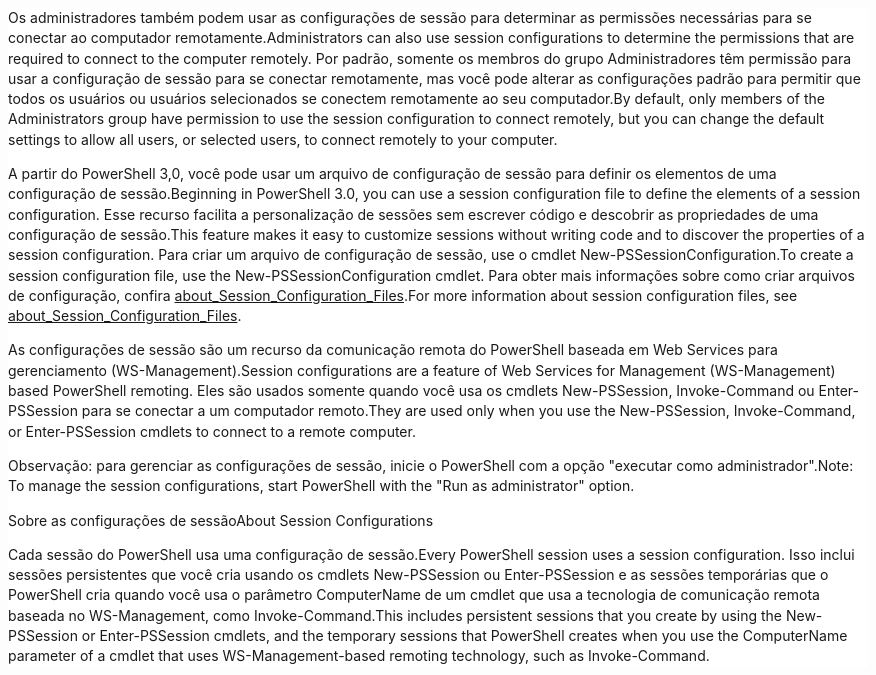 <span data-ttu-id="52f12-110">Os administradores também podem usar as configurações de sessão para determinar as permissões necessárias para se conectar ao computador remotamente.</span><span class="sxs-lookup"><span data-stu-id="52f12-110">Administrators can also use session configurations to determine the permissions that are required to connect to the computer remotely.</span></span> <span data-ttu-id="52f12-111">Por padrão, somente os membros do grupo Administradores têm permissão para usar a configuração de sessão para se conectar remotamente, mas você pode alterar as configurações padrão para permitir que todos os usuários ou usuários selecionados se conectem remotamente ao seu computador.</span><span class="sxs-lookup"><span data-stu-id="52f12-111">By default, only members of the Administrators group have permission to use the session configuration to connect remotely, but you can change the default settings to allow all users, or selected users, to connect remotely to your computer.</span></span>

<span data-ttu-id="52f12-112">A partir do PowerShell 3,0, você pode usar um arquivo de configuração de sessão para definir os elementos de uma configuração de sessão.</span><span class="sxs-lookup"><span data-stu-id="52f12-112">Beginning in PowerShell 3.0, you can use a session configuration file to define the elements of a session configuration.</span></span> <span data-ttu-id="52f12-113">Esse recurso facilita a personalização de sessões sem escrever código e descobrir as propriedades de uma configuração de sessão.</span><span class="sxs-lookup"><span data-stu-id="52f12-113">This feature makes it easy to customize sessions without writing code and to discover the properties of a session configuration.</span></span> <span data-ttu-id="52f12-114">Para criar um arquivo de configuração de sessão, use o cmdlet New-PSSessionConfiguration.</span><span class="sxs-lookup"><span data-stu-id="52f12-114">To create a session configuration file, use the New-PSSessionConfiguration cmdlet.</span></span> <span data-ttu-id="52f12-115">Para obter mais informações sobre como criar arquivos de configuração, confira [about_Session_Configuration_Files](about_Session_Configuration_Files.md).</span><span class="sxs-lookup"><span data-stu-id="52f12-115">For more information about session configuration files, see [about_Session_Configuration_Files](about_Session_Configuration_Files.md).</span></span>

<span data-ttu-id="52f12-116">As configurações de sessão são um recurso da comunicação remota do PowerShell baseada em Web Services para gerenciamento (WS-Management).</span><span class="sxs-lookup"><span data-stu-id="52f12-116">Session configurations are a feature of Web Services for Management (WS-Management) based PowerShell remoting.</span></span> <span data-ttu-id="52f12-117">Eles são usados somente quando você usa os cmdlets New-PSSession, Invoke-Command ou Enter-PSSession para se conectar a um computador remoto.</span><span class="sxs-lookup"><span data-stu-id="52f12-117">They are used only when you use the New-PSSession, Invoke-Command, or Enter-PSSession cmdlets to connect to a remote computer.</span></span>

<span data-ttu-id="52f12-118">Observação: para gerenciar as configurações de sessão, inicie o PowerShell com a opção "executar como administrador".</span><span class="sxs-lookup"><span data-stu-id="52f12-118">Note: To manage the session configurations, start PowerShell with the "Run as administrator" option.</span></span>

<span data-ttu-id="52f12-119">Sobre as configurações de sessão</span><span class="sxs-lookup"><span data-stu-id="52f12-119">About Session Configurations</span></span>

<span data-ttu-id="52f12-120">Cada sessão do PowerShell usa uma configuração de sessão.</span><span class="sxs-lookup"><span data-stu-id="52f12-120">Every PowerShell session uses a session configuration.</span></span> <span data-ttu-id="52f12-121">Isso inclui sessões persistentes que você cria usando os cmdlets New-PSSession ou Enter-PSSession e as sessões temporárias que o PowerShell cria quando você usa o parâmetro ComputerName de um cmdlet que usa a tecnologia de comunicação remota baseada no WS-Management, como Invoke-Command.</span><span class="sxs-lookup"><span data-stu-id="52f12-121">This includes persistent sessions that you create by using the New-PSSession or Enter-PSSession cmdlets, and the temporary sessions that PowerShell creates when you use the ComputerName parameter of a cmdlet that uses WS-Management-based remoting technology, such as Invoke-Command.</span></span>
